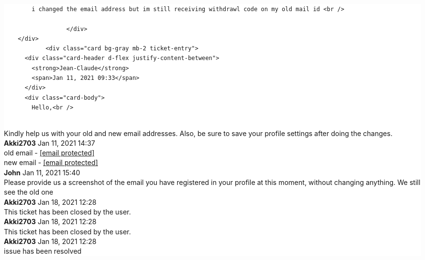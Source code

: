             i changed the email address but im still receiving withdrawl code on my old mail id <br />

                      </div>
        </div>
                <div class="card bg-gray mb-2 ticket-entry">
          <div class="card-header d-flex justify-content-between">
            <strong>Jean-Claude</strong>
            <span>Jan 11, 2021 09:33</span>
          </div>
          <div class="card-body">
            Hello,<br />
<br />
Kindly help us with your old and new email addresses. Also, be sure to save your profile settings after doing the changes. 
                      </div>
        </div>
                <div class="card bg-gray mb-2 ticket-entry">
          <div class="card-header d-flex justify-content-between">
            <strong>Akki2703</strong>
            <span>Jan 11, 2021 14:37</span>
          </div>
          <div class="card-body">
            old email - <a href="/cdn-cgi/l/email-protection" class="__cf_email__" data-cfemail="6208031b0309090b5055525122050f030b0e4c010d0f">[email&#160;protected]</a><br />
new email - <a href="/cdn-cgi/l/email-protection" class="__cf_email__" data-cfemail="edac86858481889e85808c819b84948cdfdadddead8a808c8481c38e8280">[email&#160;protected]</a>
                      </div>
        </div>
                <div class="card bg-gray mb-2 ticket-entry">
          <div class="card-header d-flex justify-content-between">
            <strong>John</strong>
            <span>Jan 11, 2021 15:40</span>
          </div>
          <div class="card-body">
            Please provide us a screenshot of the email you have registered in your profile at this moment, without changing anything. We still see the old one
                      </div>
        </div>
                <div class="card bg-gray mb-2 ticket-entry">
          <div class="card-header d-flex justify-content-between">
            <strong>Akki2703</strong>
            <span>Jan 18, 2021 12:28</span>
          </div>
          <div class="card-body">
            This ticket has been closed by the user.
                      </div>
        </div>
                <div class="card bg-gray mb-2 ticket-entry">
          <div class="card-header d-flex justify-content-between">
            <strong>Akki2703</strong>
            <span>Jan 18, 2021 12:28</span>
          </div>
          <div class="card-body">
            This ticket has been closed by the user.
                      </div>
        </div>
                <div class="card bg-gray mb-2 ticket-entry">
          <div class="card-header d-flex justify-content-between">
            <strong>Akki2703</strong>
            <span>Jan 18, 2021 12:28</span>
          </div>
          <div class="card-body">
            issue has been resolved 
                      </div>